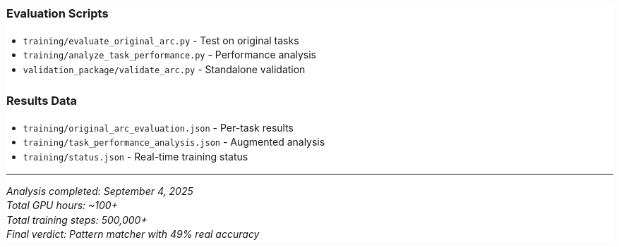 ### Evaluation Scripts
- `training/evaluate_original_arc.py` - Test on original tasks
- `training/analyze_task_performance.py` - Performance analysis
- `validation_package/validate_arc.py` - Standalone validation

### Results Data
- `training/original_arc_evaluation.json` - Per-task results
- `training/task_performance_analysis.json` - Augmented analysis
- `training/status.json` - Real-time training status

---

*Analysis completed: September 4, 2025*  
*Total GPU hours: ~100+*  
*Total training steps: 500,000+*  
*Final verdict: Pattern matcher with 49% real accuracy*